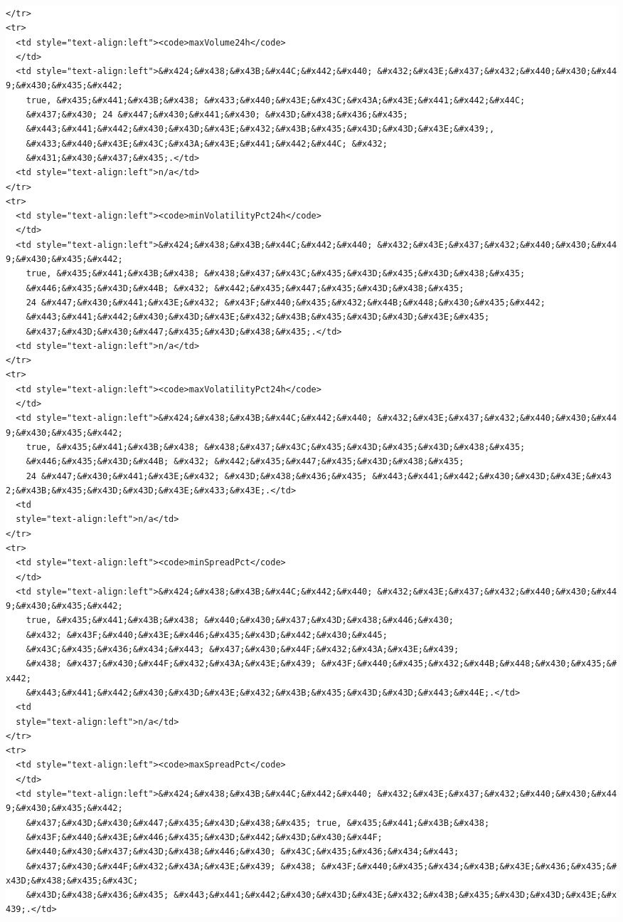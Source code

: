     </tr>
    <tr>
      <td style="text-align:left"><code>maxVolume24h</code>
      </td>
      <td style="text-align:left">&#x424;&#x438;&#x43B;&#x44C;&#x442;&#x440; &#x432;&#x43E;&#x437;&#x432;&#x440;&#x430;&#x449;&#x430;&#x435;&#x442;
        true, &#x435;&#x441;&#x43B;&#x438; &#x433;&#x440;&#x43E;&#x43C;&#x43A;&#x43E;&#x441;&#x442;&#x44C;
        &#x437;&#x430; 24 &#x447;&#x430;&#x441;&#x430; &#x43D;&#x438;&#x436;&#x435;
        &#x443;&#x441;&#x442;&#x430;&#x43D;&#x43E;&#x432;&#x43B;&#x435;&#x43D;&#x43D;&#x43E;&#x439;,
        &#x433;&#x440;&#x43E;&#x43C;&#x43A;&#x43E;&#x441;&#x442;&#x44C; &#x432;
        &#x431;&#x430;&#x437;&#x435;.</td>
      <td style="text-align:left">n/a</td>
    </tr>
    <tr>
      <td style="text-align:left"><code>minVolatilityPct24h</code>
      </td>
      <td style="text-align:left">&#x424;&#x438;&#x43B;&#x44C;&#x442;&#x440; &#x432;&#x43E;&#x437;&#x432;&#x440;&#x430;&#x449;&#x430;&#x435;&#x442;
        true, &#x435;&#x441;&#x43B;&#x438; &#x438;&#x437;&#x43C;&#x435;&#x43D;&#x435;&#x43D;&#x438;&#x435;
        &#x446;&#x435;&#x43D;&#x44B; &#x432; &#x442;&#x435;&#x447;&#x435;&#x43D;&#x438;&#x435;
        24 &#x447;&#x430;&#x441;&#x43E;&#x432; &#x43F;&#x440;&#x435;&#x432;&#x44B;&#x448;&#x430;&#x435;&#x442;
        &#x443;&#x441;&#x442;&#x430;&#x43D;&#x43E;&#x432;&#x43B;&#x435;&#x43D;&#x43D;&#x43E;&#x435;
        &#x437;&#x43D;&#x430;&#x447;&#x435;&#x43D;&#x438;&#x435;.</td>
      <td style="text-align:left">n/a</td>
    </tr>
    <tr>
      <td style="text-align:left"><code>maxVolatilityPct24h</code>
      </td>
      <td style="text-align:left">&#x424;&#x438;&#x43B;&#x44C;&#x442;&#x440; &#x432;&#x43E;&#x437;&#x432;&#x440;&#x430;&#x449;&#x430;&#x435;&#x442;
        true, &#x435;&#x441;&#x43B;&#x438; &#x438;&#x437;&#x43C;&#x435;&#x43D;&#x435;&#x43D;&#x438;&#x435;
        &#x446;&#x435;&#x43D;&#x44B; &#x432; &#x442;&#x435;&#x447;&#x435;&#x43D;&#x438;&#x435;
        24 &#x447;&#x430;&#x441;&#x43E;&#x432; &#x43D;&#x438;&#x436;&#x435; &#x443;&#x441;&#x442;&#x430;&#x43D;&#x43E;&#x432;&#x43B;&#x435;&#x43D;&#x43D;&#x43E;&#x433;&#x43E;.</td>
      <td
      style="text-align:left">n/a</td>
    </tr>
    <tr>
      <td style="text-align:left"><code>minSpreadPct</code>
      </td>
      <td style="text-align:left">&#x424;&#x438;&#x43B;&#x44C;&#x442;&#x440; &#x432;&#x43E;&#x437;&#x432;&#x440;&#x430;&#x449;&#x430;&#x435;&#x442;
        true, &#x435;&#x441;&#x43B;&#x438; &#x440;&#x430;&#x437;&#x43D;&#x438;&#x446;&#x430;
        &#x432; &#x43F;&#x440;&#x43E;&#x446;&#x435;&#x43D;&#x442;&#x430;&#x445;
        &#x43C;&#x435;&#x436;&#x434;&#x443; &#x437;&#x430;&#x44F;&#x432;&#x43A;&#x43E;&#x439;
        &#x438; &#x437;&#x430;&#x44F;&#x432;&#x43A;&#x43E;&#x439; &#x43F;&#x440;&#x435;&#x432;&#x44B;&#x448;&#x430;&#x435;&#x442;
        &#x443;&#x441;&#x442;&#x430;&#x43D;&#x43E;&#x432;&#x43B;&#x435;&#x43D;&#x43D;&#x443;&#x44E;.</td>
      <td
      style="text-align:left">n/a</td>
    </tr>
    <tr>
      <td style="text-align:left"><code>maxSpreadPct</code>
      </td>
      <td style="text-align:left">&#x424;&#x438;&#x43B;&#x44C;&#x442;&#x440; &#x432;&#x43E;&#x437;&#x432;&#x440;&#x430;&#x449;&#x430;&#x435;&#x442;
        &#x437;&#x43D;&#x430;&#x447;&#x435;&#x43D;&#x438;&#x435; true, &#x435;&#x441;&#x43B;&#x438;
        &#x43F;&#x440;&#x43E;&#x446;&#x435;&#x43D;&#x442;&#x43D;&#x430;&#x44F;
        &#x440;&#x430;&#x437;&#x43D;&#x438;&#x446;&#x430; &#x43C;&#x435;&#x436;&#x434;&#x443;
        &#x437;&#x430;&#x44F;&#x432;&#x43A;&#x43E;&#x439; &#x438; &#x43F;&#x440;&#x435;&#x434;&#x43B;&#x43E;&#x436;&#x435;&#x43D;&#x438;&#x435;&#x43C;
        &#x43D;&#x438;&#x436;&#x435; &#x443;&#x441;&#x442;&#x430;&#x43D;&#x43E;&#x432;&#x43B;&#x435;&#x43D;&#x43D;&#x43E;&#x439;.</td>